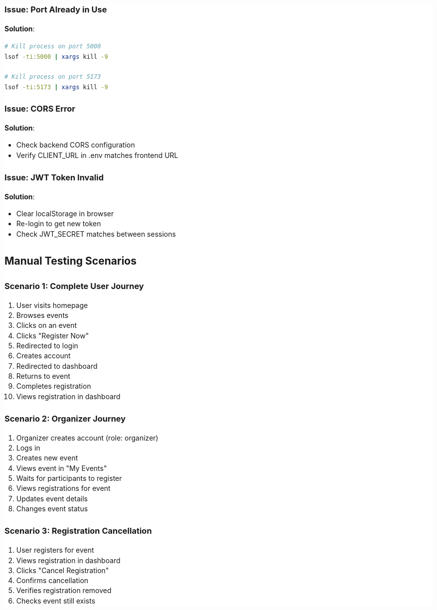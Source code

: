 ### Issue: Port Already in Use
**Solution**:
```bash
# Kill process on port 5000
lsof -ti:5000 | xargs kill -9

# Kill process on port 5173
lsof -ti:5173 | xargs kill -9
```

### Issue: CORS Error
**Solution**: 
- Check backend CORS configuration
- Verify CLIENT_URL in .env matches frontend URL

### Issue: JWT Token Invalid
**Solution**:
- Clear localStorage in browser
- Re-login to get new token
- Check JWT_SECRET matches between sessions

## Manual Testing Scenarios

### Scenario 1: Complete User Journey
1. User visits homepage
2. Browses events
3. Clicks on an event
4. Clicks "Register Now"
5. Redirected to login
6. Creates account
7. Redirected to dashboard
8. Returns to event
9. Completes registration
10. Views registration in dashboard

### Scenario 2: Organizer Journey
1. Organizer creates account (role: organizer)
2. Logs in
3. Creates new event
4. Views event in "My Events"
5. Waits for participants to register
6. Views registrations for event
7. Updates event details
8. Changes event status

### Scenario 3: Registration Cancellation
1. User registers for event
2. Views registration in dashboard
3. Clicks "Cancel Registration"
4. Confirms cancellation
5. Verifies registration removed
6. Checks event still exists
